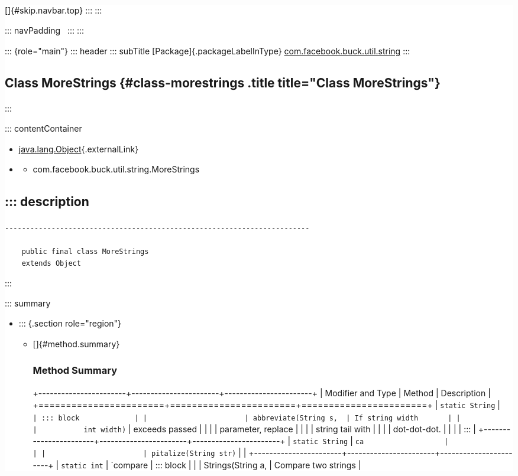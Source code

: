 </div>

[]{#skip.navbar.top}
:::
:::

::: navPadding
 
:::
:::

::: {role="main"}
::: header
::: subTitle
[Package]{.packageLabelInType} [com.facebook.buck.util.string](package-summary.html)
:::

## Class MoreStrings {#class-morestrings .title title="Class MoreStrings"}
:::

::: contentContainer
-   [java.lang.Object](http://docs.oracle.com/javase/7/docs/api/java/lang/Object.html?is-external=true "class or interface in java.lang"){.externalLink}

-   -   com.facebook.buck.util.string.MoreStrings

::: description
-   

    ------------------------------------------------------------------------

        public final class MoreStrings
        extends Object
:::

::: summary
-   ::: {.section role="region"}
    -   []{#method.summary}

        ### Method Summary

        +-----------------------+-----------------------+-----------------------+
        | Modifier and Type     | Method                | Description           |
        +=======================+=======================+=======================+
        | `static String`       | `                     | ::: block             |
        |                       | abbreviate​(String s,  | If string width       |
        |                       |           int width)` | exceeds passed        |
        |                       |                       | parameter, replace    |
        |                       |                       | string tail with      |
        |                       |                       | dot-dot-dot.          |
        |                       |                       | :::                   |
        +-----------------------+-----------------------+-----------------------+
        | `static String`       | `ca                   |                       |
        |                       | pitalize​(String str)` |                       |
        +-----------------------+-----------------------+-----------------------+
        | `static int`          | `compare              | ::: block             |
        |                       | Strings​(String a,     | Compare two strings   |